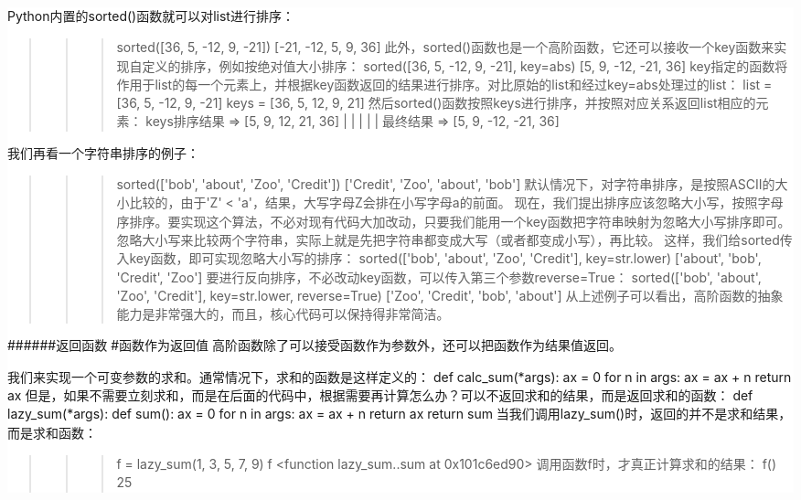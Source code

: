Python内置的sorted()函数就可以对list进行排序：
>>> sorted([36, 5, -12, 9, -21])
[-21, -12, 5, 9, 36]
此外，sorted()函数也是一个高阶函数，它还可以接收一个key函数来实现自定义的排序，例如按绝对值大小排序：
>>> sorted([36, 5, -12, 9, -21], key=abs)
[5, 9, -12, -21, 36]
key指定的函数将作用于list的每一个元素上，并根据key函数返回的结果进行排序。对比原始的list和经过key=abs处理过的list：
list = [36, 5, -12, 9, -21]
keys = [36, 5,  12, 9,  21]
然后sorted()函数按照keys进行排序，并按照对应关系返回list相应的元素：
keys排序结果 => [5, 9,  12,  21, 36]
                |  |    |    |   |
最终结果     => [5, 9, -12, -21, 36]

我们再看一个字符串排序的例子：
>>> sorted(['bob', 'about', 'Zoo', 'Credit'])
['Credit', 'Zoo', 'about', 'bob']
默认情况下，对字符串排序，是按照ASCII的大小比较的，由于'Z' < 'a'，结果，大写字母Z会排在小写字母a的前面。
现在，我们提出排序应该忽略大小写，按照字母序排序。要实现这个算法，不必对现有代码大加改动，只要我们能用一个key函数把字符串映射为忽略大小写排序即可。忽略大小写来比较两个字符串，实际上就是先把字符串都变成大写（或者都变成小写），再比较。
这样，我们给sorted传入key函数，即可实现忽略大小写的排序：
>>> sorted(['bob', 'about', 'Zoo', 'Credit'], key=str.lower)
['about', 'bob', 'Credit', 'Zoo']
要进行反向排序，不必改动key函数，可以传入第三个参数reverse=True：
>>> sorted(['bob', 'about', 'Zoo', 'Credit'], key=str.lower, reverse=True)
['Zoo', 'Credit', 'bob', 'about']
从上述例子可以看出，高阶函数的抽象能力是非常强大的，而且，核心代码可以保持得非常简洁。

######返回函数
#函数作为返回值
高阶函数除了可以接受函数作为参数外，还可以把函数作为结果值返回。

我们来实现一个可变参数的求和。通常情况下，求和的函数是这样定义的：
def calc_sum(*args):
    ax = 0
    for n in args:
        ax = ax + n
    return ax
但是，如果不需要立刻求和，而是在后面的代码中，根据需要再计算怎么办？可以不返回求和的结果，而是返回求和的函数：
def lazy_sum(*args):
    def sum():
        ax = 0
        for n in args:
            ax = ax + n
        return ax
    return sum
当我们调用lazy_sum()时，返回的并不是求和结果，而是求和函数：
>>> f = lazy_sum(1, 3, 5, 7, 9)
>>> f
<function lazy_sum.<locals>.sum at 0x101c6ed90>
调用函数f时，才真正计算求和的结果：
>>> f()
25
